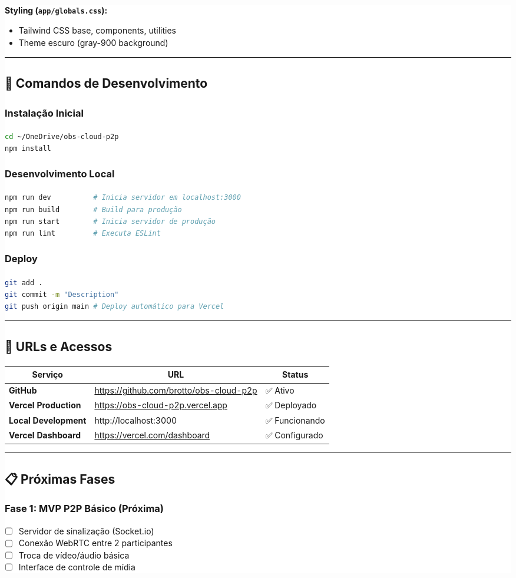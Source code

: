 **Styling (`app/globals.css`):**
- Tailwind CSS base, components, utilities
- Theme escuro (gray-900 background)

---

## 🚀 Comandos de Desenvolvimento

### Instalação Inicial
```bash
cd ~/OneDrive/obs-cloud-p2p
npm install
```

### Desenvolvimento Local
```bash
npm run dev          # Inicia servidor em localhost:3000
npm run build        # Build para produção
npm run start        # Inicia servidor de produção
npm run lint         # Executa ESLint
```

### Deploy
```bash
git add .
git commit -m "Description"
git push origin main # Deploy automático para Vercel
```

---

## 🔗 URLs e Acessos

| Serviço | URL | Status |
|---------|-----|--------|
| **GitHub** | https://github.com/brotto/obs-cloud-p2p | ✅ Ativo |
| **Vercel Production** | https://obs-cloud-p2p.vercel.app | ✅ Deployado |
| **Local Development** | http://localhost:3000 | ✅ Funcionando |
| **Vercel Dashboard** | https://vercel.com/dashboard | ✅ Configurado |

---

## 📋 Próximas Fases

### Fase 1: MVP P2P Básico (Próxima)
- [ ] Servidor de sinalização (Socket.io)
- [ ] Conexão WebRTC entre 2 participantes
- [ ] Troca de vídeo/áudio básica
- [ ] Interface de controle de mídia
